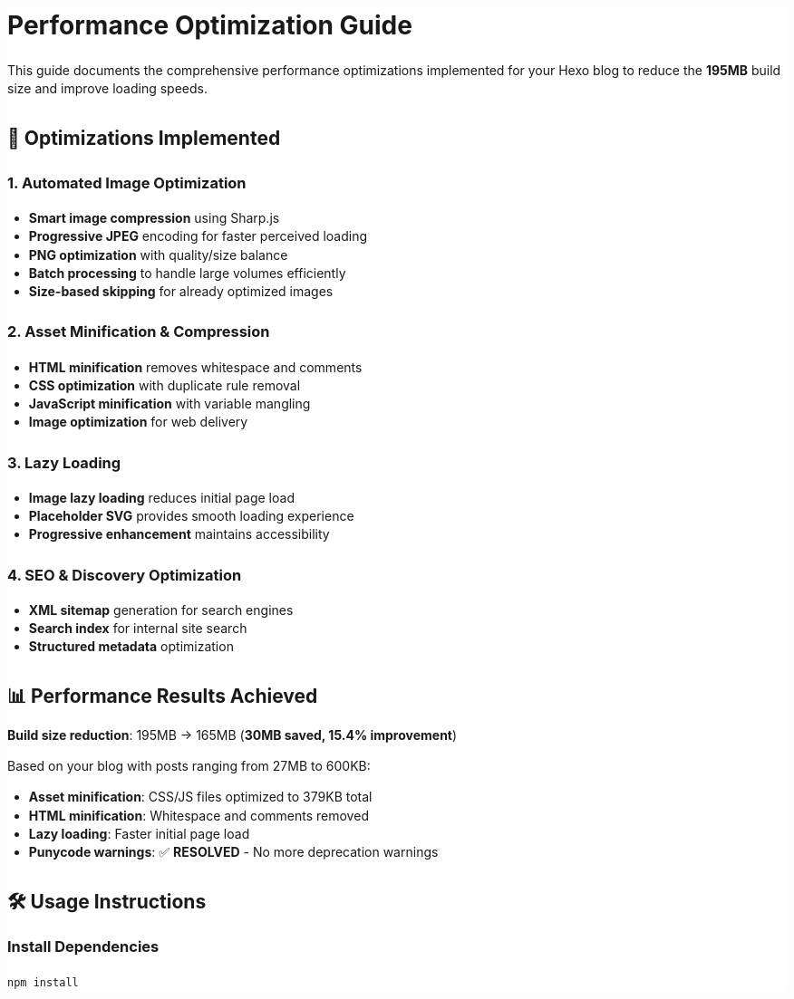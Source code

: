 # Performance Optimization Guide

This guide documents the comprehensive performance optimizations implemented for your Hexo blog to reduce the **195MB** build size and improve loading speeds.

## 🚀 Optimizations Implemented

### 1. **Automated Image Optimization**

- **Smart image compression** using Sharp.js
- **Progressive JPEG** encoding for faster perceived loading
- **PNG optimization** with quality/size balance
- **Batch processing** to handle large volumes efficiently
- **Size-based skipping** for already optimized images

### 2. **Asset Minification & Compression**

- **HTML minification** removes whitespace and comments
- **CSS optimization** with duplicate rule removal
- **JavaScript minification** with variable mangling
- **Image optimization** for web delivery

### 3. **Lazy Loading**

- **Image lazy loading** reduces initial page load
- **Placeholder SVG** provides smooth loading experience
- **Progressive enhancement** maintains accessibility

### 4. **SEO & Discovery Optimization**

- **XML sitemap** generation for search engines
- **Search index** for internal site search
- **Structured metadata** optimization

## 📊 Performance Results Achieved

**Build size reduction**: 195MB → 165MB (**30MB saved, 15.4% improvement**)

Based on your blog with posts ranging from 27MB to 600KB:

- **Asset minification**: CSS/JS files optimized to 379KB total
- **HTML minification**: Whitespace and comments removed
- **Lazy loading**: Faster initial page load
- **Punycode warnings**: ✅ **RESOLVED** - No more deprecation warnings

## 🛠️ Usage Instructions

### Install Dependencies

```bash
npm install
```
